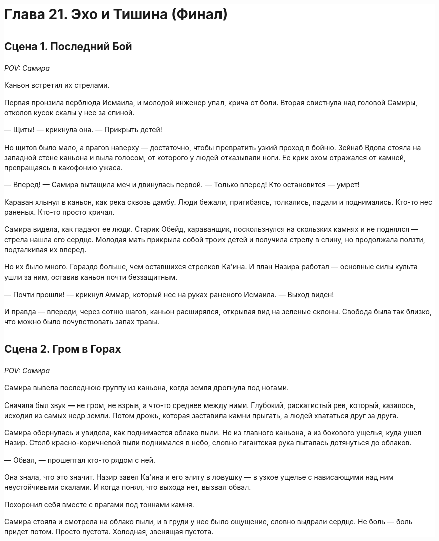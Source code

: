 # Глава 21. Эхо и Тишина (Финал)

## Сцена 1. Последний Бой

_POV: Самира_

Каньон встретил их стрелами.

Первая пронзила верблюда Исмаила, и молодой инженер упал, крича от боли. Вторая свистнула над головой Самиры, отколов кусок скалы у нее за спиной.

— Щиты! — крикнула она. — Прикрыть детей!

Но щитов было мало, а врагов наверху — достаточно, чтобы превратить узкий проход в бойню. Зейнаб Вдова стояла на западной стене каньона и выла голосом, от которого у людей отказывали ноги. Ее крик эхом отражался от камней, превращаясь в какофонию ужаса.

— Вперед! — Самира вытащила меч и двинулась первой. — Только вперед! Кто остановится — умрет!

Караван хлынул в каньон, как река сквозь дамбу. Люди бежали, пригибаясь, толкались, падали и поднимались. Кто-то нес раненых. Кто-то просто кричал.

Самира видела, как падают ее люди. Старик Обейд, караванщик, поскользнулся на скользких камнях и не поднялся — стрела нашла его сердце. Молодая мать прикрыла собой троих детей и получила стрелу в спину, но продолжала ползти, подталкивая их вперед.

Но их было много. Гораздо больше, чем оставшихся стрелков Ка'ина. И план Назира работал — основные силы культа ушли за ним, оставив каньон почти беззащитным.

— Почти прошли! — крикнул Аммар, который нес на руках раненого Исмаила. — Выход виден!

И правда — впереди, через сотню шагов, каньон расширялся, открывая вид на зеленые склоны. Свобода была так близко, что можно было почувствовать запах травы.

## Сцена 2. Гром в Горах

_POV: Самира_

Самира вывела последнюю группу из каньона, когда земля дрогнула под ногами.

Сначала был звук — не гром, не взрыв, а что-то среднее между ними. Глубокий, раскатистый рев, который, казалось, исходил из самых недр земли. Потом дрожь, которая заставила камни прыгать, а людей хвататься друг за друга.

Самира обернулась и увидела, как поднимается облако пыли. Не из главного каньона, а из бокового ущелья, куда ушел Назир. Столб красно-коричневой пыли поднимался в небо, словно гигантская рука пыталась дотянуться до облаков.

— Обвал, — прошептал кто-то рядом с ней.

Она знала, что это значит. Назир завел Ка'ина и его элиту в ловушку — в узкое ущелье с нависающими над ним неустойчивыми скалами. И когда понял, что выхода нет, вызвал обвал.

Похоронил себя вместе с врагами под тоннами камня.

Самира стояла и смотрела на облако пыли, и в груди у нее было ощущение, словно выдрали сердце. Не боль — боль придет потом. Просто пустота. Холодная, звенящая пустота.
